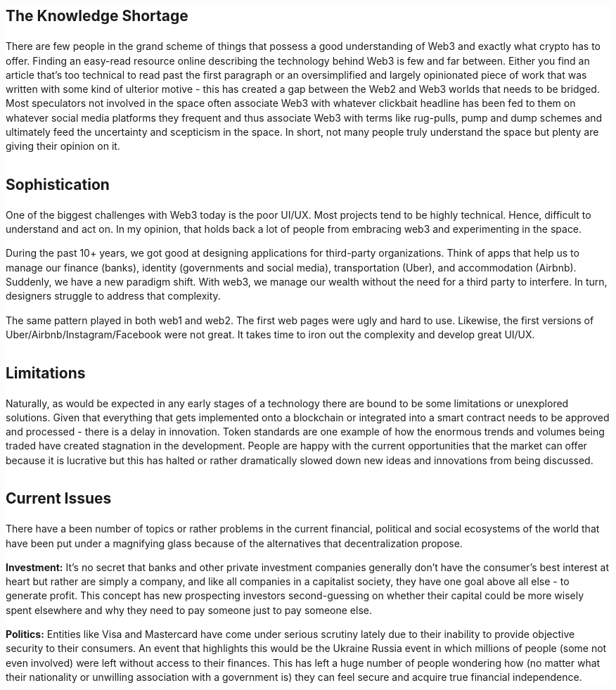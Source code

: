 ## The Knowledge Shortage

There are few people in the grand scheme of things that possess a good understanding of Web3 and exactly what crypto has to offer. Finding an easy-read resource online describing the technology behind Web3 is few and far between. Either you find an article that’s too technical to read past the first paragraph or an oversimplified and largely opinionated piece of work that was written with some kind of ulterior motive - this has created a gap between the Web2 and Web3 worlds that needs to be bridged. Most speculators not involved in the space often associate Web3 with whatever clickbait headline has been fed to them on whatever social media platforms they frequent and thus associate Web3 with terms like rug-pulls, pump and dump schemes and ultimately feed the uncertainty and scepticism in the space. In short, not many people truly understand the space but plenty are giving their opinion on it.

## Sophistication

One of the biggest challenges with Web3 today is the poor UI/UX. Most projects tend to be highly technical. Hence, difficult to understand and act on. In my opinion, that holds back a lot of people from embracing web3 and experimenting in the space.

During the past 10+ years, we got good at designing applications for third-party organizations. Think of apps that help us to manage our finance (banks), identity (governments and social media), transportation (Uber), and accommodation (Airbnb). Suddenly, we have a new paradigm shift. With web3, we manage our wealth without the need for a third party to interfere. In turn, designers struggle to address that complexity.

The same pattern played in both web1 and web2. The first web pages were ugly and hard to use. Likewise, the first versions of Uber/Airbnb/Instagram/Facebook were not great. It takes time to iron out the complexity and develop great UI/UX.

## Limitations

Naturally, as would be expected in any early stages of a technology there are bound to be some limitations or unexplored solutions. Given that everything that gets implemented onto a blockchain or integrated into a smart contract needs to be approved and processed - there is a delay in innovation. Token standards are one example of how the enormous trends and volumes being traded have created stagnation in the development. People are happy with the current opportunities that the market can offer because it is lucrative but this has halted or rather dramatically slowed down new ideas and innovations from being discussed.

## Current Issues

There have a been number of topics or rather problems in the current financial, political and social ecosystems of the world that have been put under a magnifying glass because of the alternatives that decentralization propose.

**Investment:** It’s no secret that banks and other private investment companies generally don’t have the consumer’s best interest at heart but rather are simply a company, and like all companies in a capitalist society, they have one goal above all else - to generate profit. This concept has new prospecting investors second-guessing on whether their capital could be more wisely spent elsewhere and why they need to pay someone just to pay someone else.

**Politics:** Entities like Visa and Mastercard have come under serious scrutiny lately due to their inability to provide objective security to their consumers. An event that highlights this would be the Ukraine Russia event in which millions of people (some not even involved) were left without access to their finances. This has left a huge number of people wondering how (no matter what their nationality or unwilling association with a government is) they can feel secure and acquire true financial independence.
